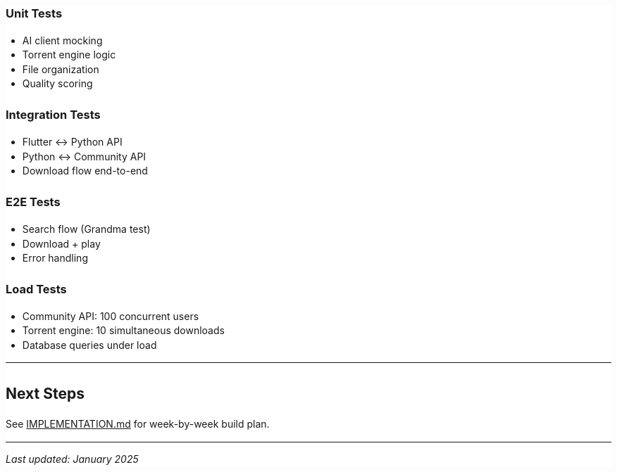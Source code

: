 ### Unit Tests
- AI client mocking
- Torrent engine logic
- File organization
- Quality scoring

### Integration Tests
- Flutter ↔ Python API
- Python ↔ Community API
- Download flow end-to-end

### E2E Tests
- Search flow (Grandma test)
- Download + play
- Error handling

### Load Tests
- Community API: 100 concurrent users
- Torrent engine: 10 simultaneous downloads
- Database queries under load

---

## Next Steps

See [IMPLEMENTATION.md](./IMPLEMENTATION.md) for week-by-week build plan.

---

*Last updated: January 2025*
